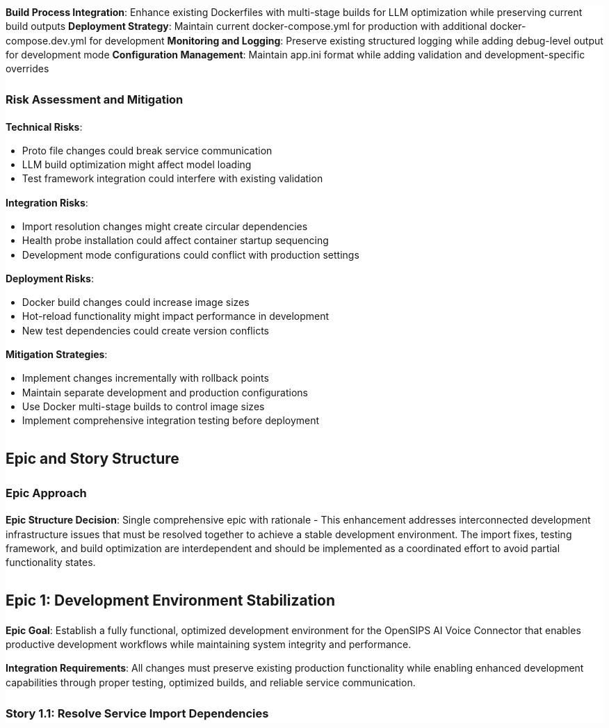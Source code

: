 **Build Process Integration**: Enhance existing Dockerfiles with multi-stage builds for LLM optimization while preserving current build outputs
**Deployment Strategy**: Maintain current docker-compose.yml for production with additional docker-compose.dev.yml for development
**Monitoring and Logging**: Preserve existing structured logging while adding debug-level output for development mode
**Configuration Management**: Maintain app.ini format while adding validation and development-specific overrides

### Risk Assessment and Mitigation

**Technical Risks**: 
- Proto file changes could break service communication
- LLM build optimization might affect model loading
- Test framework integration could interfere with existing validation

**Integration Risks**:
- Import resolution changes might create circular dependencies
- Health probe installation could affect container startup sequencing
- Development mode configurations could conflict with production settings

**Deployment Risks**:
- Docker build changes could increase image sizes
- Hot-reload functionality might impact performance in development
- New test dependencies could create version conflicts

**Mitigation Strategies**:
- Implement changes incrementally with rollback points
- Maintain separate development and production configurations
- Use Docker multi-stage builds to control image sizes
- Implement comprehensive integration testing before deployment

## Epic and Story Structure

### Epic Approach

**Epic Structure Decision**: Single comprehensive epic with rationale - This enhancement addresses interconnected development infrastructure issues that must be resolved together to achieve a stable development environment. The import fixes, testing framework, and build optimization are interdependent and should be implemented as a coordinated effort to avoid partial functionality states.

## Epic 1: Development Environment Stabilization

**Epic Goal**: Establish a fully functional, optimized development environment for the OpenSIPS AI Voice Connector that enables productive development workflows while maintaining system integrity and performance.

**Integration Requirements**: All changes must preserve existing production functionality while enabling enhanced development capabilities through proper testing, optimized builds, and reliable service communication.

### Story 1.1: Resolve Service Import Dependencies
